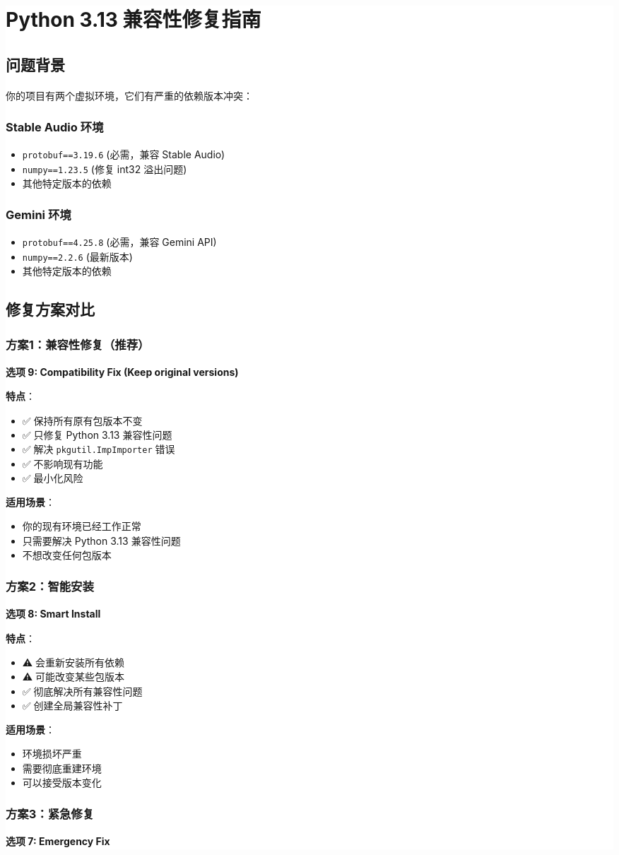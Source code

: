 # Python 3.13 兼容性修复指南

## 问题背景

你的项目有两个虚拟环境，它们有严重的依赖版本冲突：

### Stable Audio 环境
- `protobuf==3.19.6` (必需，兼容 Stable Audio)
- `numpy==1.23.5` (修复 int32 溢出问题)
- 其他特定版本的依赖

### Gemini 环境
- `protobuf==4.25.8` (必需，兼容 Gemini API)
- `numpy==2.2.6` (最新版本)
- 其他特定版本的依赖

## 修复方案对比

### 方案1：兼容性修复（推荐）
**选项 9: Compatibility Fix (Keep original versions)**

**特点**：
- ✅ 保持所有原有包版本不变
- ✅ 只修复 Python 3.13 兼容性问题
- ✅ 解决 `pkgutil.ImpImporter` 错误
- ✅ 不影响现有功能
- ✅ 最小化风险

**适用场景**：
- 你的现有环境已经工作正常
- 只需要解决 Python 3.13 兼容性问题
- 不想改变任何包版本

### 方案2：智能安装
**选项 8: Smart Install**

**特点**：
- ⚠️ 会重新安装所有依赖
- ⚠️ 可能改变某些包版本
- ✅ 彻底解决所有兼容性问题
- ✅ 创建全局兼容性补丁

**适用场景**：
- 环境损坏严重
- 需要彻底重建环境
- 可以接受版本变化

### 方案3：紧急修复
**选项 7: Emergency Fix**
